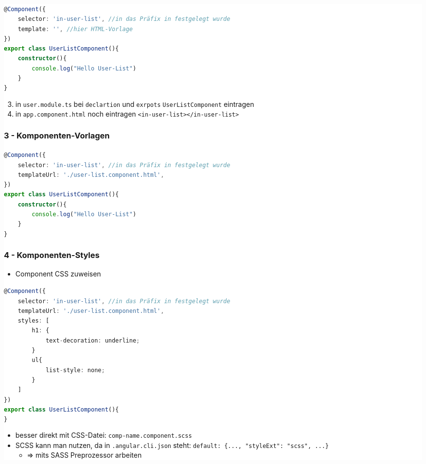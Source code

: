   ```ts
  @Component({
      selector: 'in-user-list', //in das Präfix in festgelegt wurde
      template: '', //hier HTML-Vorlage
  })
  export class UserListComponent(){
      constructor(){
          console.log("Hello User-List")
      }
  }
  ```

  3. in `user.module.ts` bei `declartion` und `exrpots` `UserListComponent` eintragen 
  4. in `app.component.html` noch eintragen `<in-user-list></in-user-list>`

### 3 - Komponenten-Vorlagen

```ts
@Component({
    selector: 'in-user-list', //in das Präfix in festgelegt wurde
    templateUrl: './user-list.component.html', 
})
export class UserListComponent(){    
    constructor(){
        console.log("Hello User-List")
    }
}
```

### 4 - Komponenten-Styles

* Component CSS zuweisen

```ts
@Component({
    selector: 'in-user-list', //in das Präfix in festgelegt wurde
    templateUrl: './user-list.component.html',
    styles: [
        h1: {
            text-decoration: underline;
        }
        ul{
            list-style: none;
        }
    ]
})
export class UserListComponent(){
}
```

* besser direkt mit CSS-Datei: `comp-name.component.scss`
* SCSS kann man nutzen, da in `.angular.cli.json` steht: `default: {..., "styleExt": "scss", ...}`
  * => mits SASS Preprozessor arbeiten

